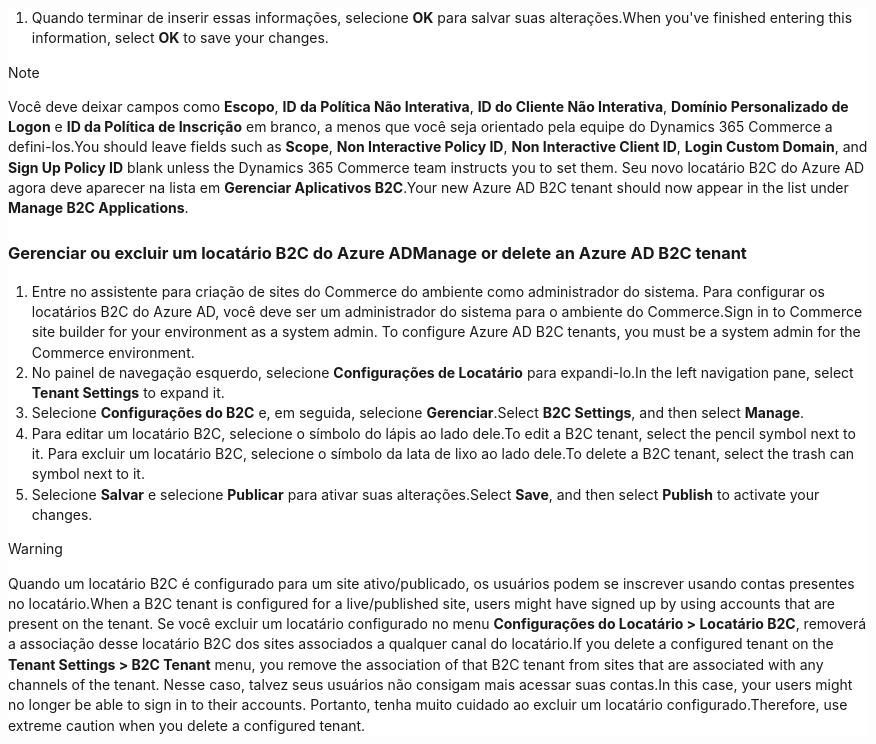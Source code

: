1. <span data-ttu-id="37a1d-147">Quando terminar de inserir essas informações, selecione **OK** para salvar suas alterações.</span><span class="sxs-lookup"><span data-stu-id="37a1d-147">When you've finished entering this information, select **OK** to save your changes.</span></span>

> [!NOTE]
> <span data-ttu-id="37a1d-148">Você deve deixar campos como **Escopo**, **ID da Política Não Interativa**, **ID do Cliente Não Interativa**, **Domínio Personalizado de Logon** e **ID da Política de Inscrição** em branco, a menos que você seja orientado pela equipe do Dynamics 365 Commerce a defini-los.</span><span class="sxs-lookup"><span data-stu-id="37a1d-148">You should leave fields such as **Scope**, **Non Interactive Policy ID**, **Non Interactive Client ID**, **Login Custom Domain**, and **Sign Up Policy ID** blank unless the Dynamics 365 Commerce team instructs you to set them.</span></span>
<span data-ttu-id="37a1d-149">Seu novo locatário B2C do Azure AD agora deve aparecer na lista em **Gerenciar Aplicativos B2C**.</span><span class="sxs-lookup"><span data-stu-id="37a1d-149">Your new Azure AD B2C tenant should now appear in the list under **Manage B2C Applications**.</span></span>

### <a name="manage-or-delete-an-azure-ad-b2c-tenant"></a><span data-ttu-id="37a1d-150">Gerenciar ou excluir um locatário B2C do Azure AD</span><span class="sxs-lookup"><span data-stu-id="37a1d-150">Manage or delete an Azure AD B2C tenant</span></span>

1. <span data-ttu-id="37a1d-151">Entre no assistente para criação de sites do Commerce do ambiente como administrador do sistema. Para configurar os locatários B2C do Azure AD, você deve ser um administrador do sistema para o ambiente do Commerce.</span><span class="sxs-lookup"><span data-stu-id="37a1d-151">Sign in to Commerce site builder for your environment as a system admin. To configure Azure AD B2C tenants, you must be a system admin for the Commerce environment.</span></span>
1. <span data-ttu-id="37a1d-152">No painel de navegação esquerdo, selecione **Configurações de Locatário** para expandi-lo.</span><span class="sxs-lookup"><span data-stu-id="37a1d-152">In the left navigation pane, select **Tenant Settings** to expand it.</span></span>
1. <span data-ttu-id="37a1d-153">Selecione **Configurações do B2C** e, em seguida, selecione **Gerenciar**.</span><span class="sxs-lookup"><span data-stu-id="37a1d-153">Select **B2C Settings**, and then select **Manage**.</span></span>
1. <span data-ttu-id="37a1d-154">Para editar um locatário B2C, selecione o símbolo do lápis ao lado dele.</span><span class="sxs-lookup"><span data-stu-id="37a1d-154">To edit a B2C tenant, select the pencil symbol next to it.</span></span> <span data-ttu-id="37a1d-155">Para excluir um locatário B2C, selecione o símbolo da lata de lixo ao lado dele.</span><span class="sxs-lookup"><span data-stu-id="37a1d-155">To delete a B2C tenant, select the trash can symbol next to it.</span></span>
1. <span data-ttu-id="37a1d-156">Selecione **Salvar** e selecione **Publicar** para ativar suas alterações.</span><span class="sxs-lookup"><span data-stu-id="37a1d-156">Select **Save**, and then select **Publish** to activate your changes.</span></span>

> [!WARNING]
> <span data-ttu-id="37a1d-157">Quando um locatário B2C é configurado para um site ativo/publicado, os usuários podem se inscrever usando contas presentes no locatário.</span><span class="sxs-lookup"><span data-stu-id="37a1d-157">When a B2C tenant is configured for a live/published site, users might have signed up by using accounts that are present on the tenant.</span></span> <span data-ttu-id="37a1d-158">Se você excluir um locatário configurado no menu **Configurações do Locatário \> Locatário B2C**, removerá a associação desse locatário B2C dos sites associados a qualquer canal do locatário.</span><span class="sxs-lookup"><span data-stu-id="37a1d-158">If you delete a configured tenant on the **Tenant Settings \> B2C Tenant** menu, you remove the association of that B2C tenant from sites that are associated with any channels of the tenant.</span></span> <span data-ttu-id="37a1d-159">Nesse caso, talvez seus usuários não consigam mais acessar suas contas.</span><span class="sxs-lookup"><span data-stu-id="37a1d-159">In this case, your users might no longer be able to sign in to their accounts.</span></span> <span data-ttu-id="37a1d-160">Portanto, tenha muito cuidado ao excluir um locatário configurado.</span><span class="sxs-lookup"><span data-stu-id="37a1d-160">Therefore, use extreme caution when you delete a configured tenant.</span></span>
>